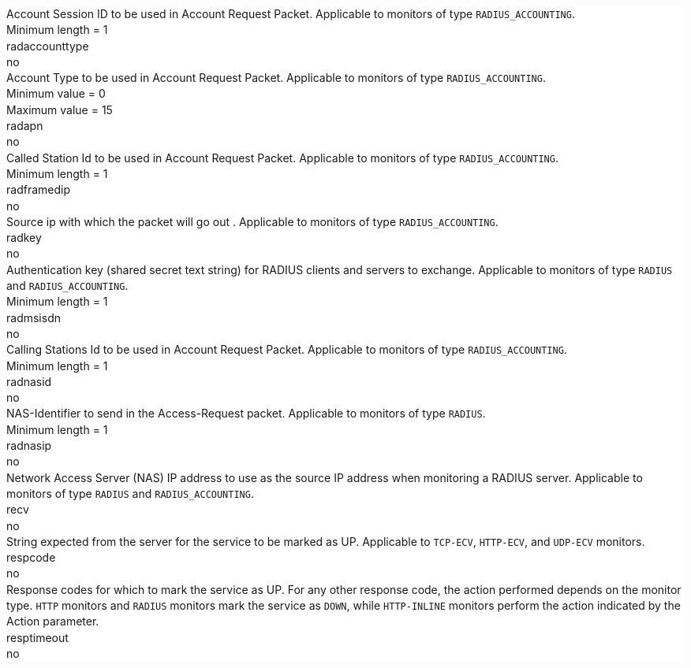 <td></td>
<td><div>Account Session ID to be used in Account Request Packet. Applicable to monitors of type <code>RADIUS_ACCOUNTING</code>.</div><div>Minimum length = 1</div></td></tr>
<tr><td>radaccounttype<br/><div style="font-size: small;"></div></td>
<td>no</td>
<td></td>
<td></td>
<td><div>Account Type to be used in Account Request Packet. Applicable to monitors of type <code>RADIUS_ACCOUNTING</code>.</div><div>Minimum value = 0</div><div>Maximum value = 15</div></td></tr>
<tr><td>radapn<br/><div style="font-size: small;"></div></td>
<td>no</td>
<td></td>
<td></td>
<td><div>Called Station Id to be used in Account Request Packet. Applicable to monitors of type <code>RADIUS_ACCOUNTING</code>.</div><div>Minimum length = 1</div></td></tr>
<tr><td>radframedip<br/><div style="font-size: small;"></div></td>
<td>no</td>
<td></td>
<td></td>
<td><div>Source ip with which the packet will go out . Applicable to monitors of type <code>RADIUS_ACCOUNTING</code>.</div></td></tr>
<tr><td>radkey<br/><div style="font-size: small;"></div></td>
<td>no</td>
<td></td>
<td></td>
<td><div>Authentication key (shared secret text string) for RADIUS clients and servers to exchange. Applicable to monitors of type <code>RADIUS</code> and <code>RADIUS_ACCOUNTING</code>.</div><div>Minimum length = 1</div></td></tr>
<tr><td>radmsisdn<br/><div style="font-size: small;"></div></td>
<td>no</td>
<td></td>
<td></td>
<td><div>Calling Stations Id to be used in Account Request Packet. Applicable to monitors of type <code>RADIUS_ACCOUNTING</code>.</div><div>Minimum length = 1</div></td></tr>
<tr><td>radnasid<br/><div style="font-size: small;"></div></td>
<td>no</td>
<td></td>
<td></td>
<td><div>NAS-Identifier to send in the Access-Request packet. Applicable to monitors of type <code>RADIUS</code>.</div><div>Minimum length = 1</div></td></tr>
<tr><td>radnasip<br/><div style="font-size: small;"></div></td>
<td>no</td>
<td></td>
<td></td>
<td><div>Network Access Server (NAS) IP address to use as the source IP address when monitoring a RADIUS server. Applicable to monitors of type <code>RADIUS</code> and <code>RADIUS_ACCOUNTING</code>.</div></td></tr>
<tr><td>recv<br/><div style="font-size: small;"></div></td>
<td>no</td>
<td></td>
<td></td>
<td><div>String expected from the server for the service to be marked as UP. Applicable to <code>TCP-ECV</code>, <code>HTTP-ECV</code>, and <code>UDP-ECV</code> monitors.</div></td></tr>
<tr><td>respcode<br/><div style="font-size: small;"></div></td>
<td>no</td>
<td></td>
<td></td>
<td><div>Response codes for which to mark the service as UP. For any other response code, the action performed depends on the monitor type. <code>HTTP</code> monitors and <code>RADIUS</code> monitors mark the service as <code>DOWN</code>, while <code>HTTP-INLINE</code> monitors perform the action indicated by the Action parameter.</div></td></tr>
<tr><td>resptimeout<br/><div style="font-size: small;"></div></td>
<td>no</td>
<td></td>